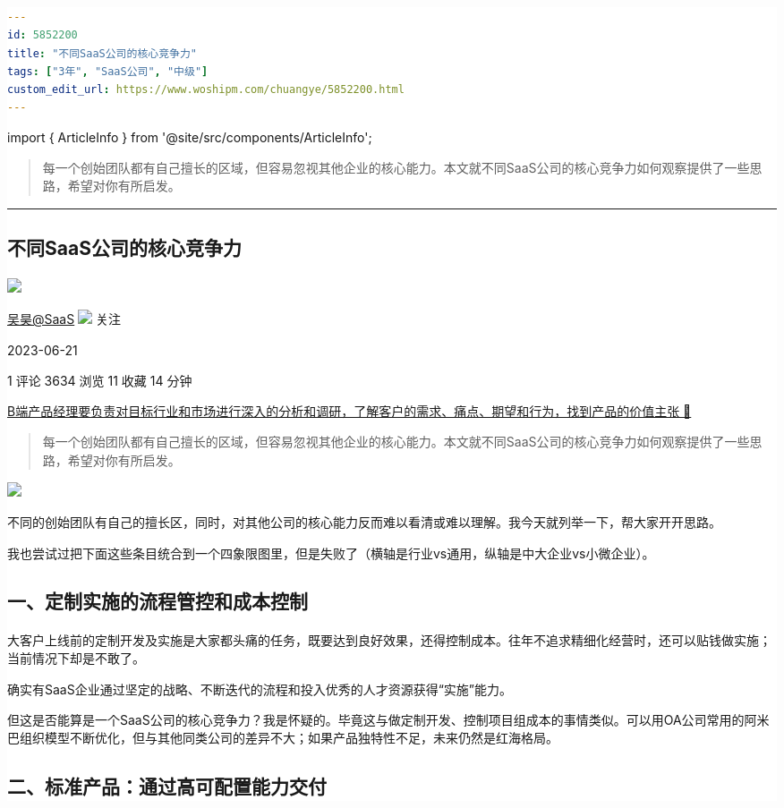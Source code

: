 ```yaml
---
id: 5852200
title: "不同SaaS公司的核心竞争力"
tags: ["3年", "SaaS公司", "中级"]
custom_edit_url: https://www.woshipm.com/chuangye/5852200.html
---
```

import { ArticleInfo } from '@site/src/components/ArticleInfo';

<ArticleInfo
    author="吴昊@SaaS"
    authorLink="https://www.woshipm.com/u/738490"
    published="2023-06-21"
    views={3634}
    comments={1}
    collects={11}
/>

> 每一个创始团队都有自己擅长的区域，但容易忽视其他企业的核心能力。本文就不同SaaS公司的核心竞争力如何观察提供了一些思路，希望对你有所启发。

---

## 不同SaaS公司的核心竞争力

[![](https://image.woshipm.com/wp-files/2018/08/02vefpnv98YNz5XVeK2L.jpg!/both/72x72)](https://www.woshipm.com/u/738490)

[吴昊@SaaS](https://www.woshipm.com/u/738490) ![](https://static.woshipm.com/tag/1123_1@2x.png) 关注

2023-06-21

1 评论 3634 浏览 11 收藏 14 分钟

[B端产品经理要负责对目标行业和市场进行深入的分析和调研，了解客户的需求、痛点、期望和行为，找到产品的价值主张 🔗](https://ke.qidianla.com/courses/bcpm)

> 每一个创始团队都有自己擅长的区域，但容易忽视其他企业的核心能力。本文就不同SaaS公司的核心竞争力如何观察提供了一些思路，希望对你有所启发。

![](https://image.woshipm.com/2023/05/06/312086ae-ec02-11ed-bbb6-00163e0b5ff3.jpg)

不同的创始团队有自己的擅长区，同时，对其他公司的核心能力反而难以看清或难以理解。我今天就列举一下，帮大家开开思路。

我也尝试过把下面这些条目统合到一个四象限图里，但是失败了（横轴是行业vs通用，纵轴是中大企业vs小微企业）。

## 一、定制实施的流程管控和成本控制

大客户上线前的定制开发及实施是大家都头痛的任务，既要达到良好效果，还得控制成本。往年不追求精细化经营时，还可以贴钱做实施；当前情况下却是不敢了。

确实有SaaS企业通过坚定的战略、不断迭代的流程和投入优秀的人才资源获得“实施”能力。

但这是否能算是一个SaaS公司的核心竞争力？我是怀疑的。毕竟这与做定制开发、控制项目组成本的事情类似。可以用OA公司常用的阿米巴组织模型不断优化，但与其他同类公司的差异不大；如果产品独特性不足，未来仍然是红海格局。

## 二、标准产品：通过高可配置能力交付
